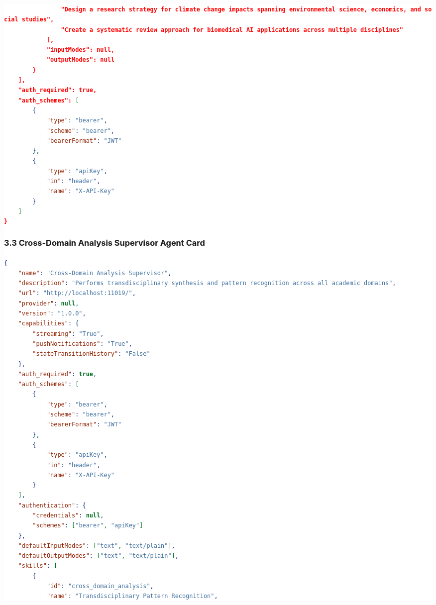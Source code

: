 ```json
                "Design a research strategy for climate change impacts spanning environmental science, economics, and social studies",
                "Create a systematic review approach for biomedical AI applications across multiple disciplines"
            ],
            "inputModes": null,
            "outputModes": null
        }
    ],
    "auth_required": true,
    "auth_schemes": [
        {
            "type": "bearer",
            "scheme": "bearer",
            "bearerFormat": "JWT"
        },
        {
            "type": "apiKey",
            "in": "header",
            "name": "X-API-Key"
        }
    ]
}
```

### 3.3 Cross-Domain Analysis Supervisor Agent Card

```json
{
    "name": "Cross-Domain Analysis Supervisor",
    "description": "Performs transdisciplinary synthesis and pattern recognition across all academic domains",
    "url": "http://localhost:11019/",
    "provider": null,
    "version": "1.0.0",
    "capabilities": {
        "streaming": "True",
        "pushNotifications": "True",
        "stateTransitionHistory": "False"
    },
    "auth_required": true,
    "auth_schemes": [
        {
            "type": "bearer",
            "scheme": "bearer",
            "bearerFormat": "JWT"
        },
        {
            "type": "apiKey",
            "in": "header",
            "name": "X-API-Key"
        }
    ],
    "authentication": {
        "credentials": null,
        "schemes": ["bearer", "apiKey"]
    },
    "defaultInputModes": ["text", "text/plain"],
    "defaultOutputModes": ["text", "text/plain"],
    "skills": [
        {
            "id": "cross_domain_analysis",
            "name": "Transdisciplinary Pattern Recognition",
```